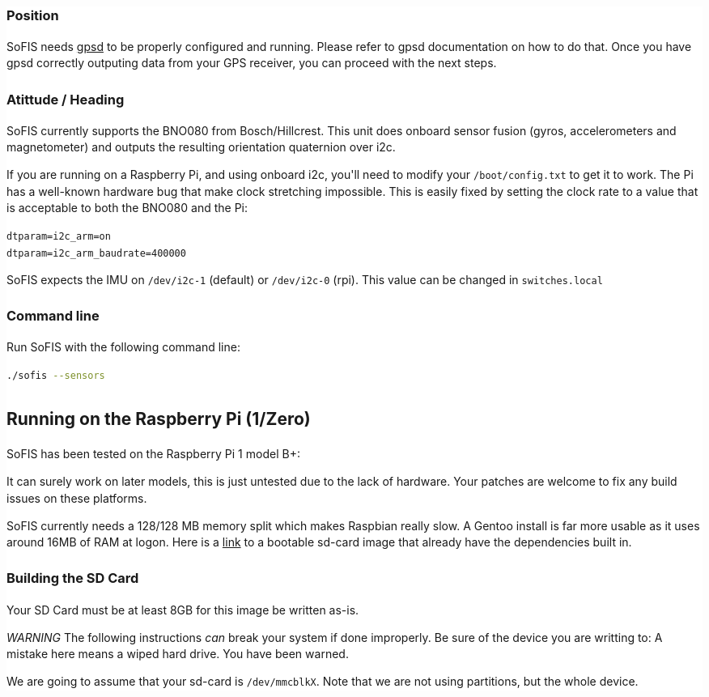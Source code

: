 ### Position

SoFIS needs [gpsd][5] to be properly configured and running.
Please refer to gpsd documentation on how to do that. Once you have gpsd
correctly outputing data from your GPS receiver, you can proceed with the next
steps.

### Atittude / Heading

SoFIS currently supports the BNO080 from Bosch/Hillcrest. This unit does
onboard sensor fusion (gyros, accelerometers and magnetometer) and outputs the
resulting orientation quaternion over i2c.

If you are running on a Raspberry Pi, and using onboard i2c, you'll need to
modify your `/boot/config.txt` to get it to work. The Pi has a well-known
hardware bug that make clock stretching impossible. This is easily fixed by
setting the clock rate to a value that is acceptable to both the BNO080 and
the Pi:

```
dtparam=i2c_arm=on
dtparam=i2c_arm_baudrate=400000
```
SoFIS expects the IMU on `/dev/i2c-1` (default) or `/dev/i2c-0` (rpi). This
value can be changed in `switches.local`

### Command line

Run SoFIS with the following command line:
```sh
./sofis --sensors
```

## Running on the Raspberry Pi (1/Zero)

SoFIS has been tested on the Raspberry Pi 1 model B+:


It can surely work on later models, this is just untested due to the lack of
hardware. Your patches are welcome to fix any build issues on these platforms.

SoFIS currently needs a 128/128 MB memory split which makes Raspbian really
slow. A Gentoo install is far more usable as it uses around 16MB of RAM at
logon. Here is a [link][6] to a bootable sd-card image that already have the
dependencies built in.

### Building the SD Card

Your SD Card must be at least 8GB for this image be written as-is.

*WARNING* The following instructions *can* break your system if done improperly.
Be sure of the device you are writting to: A mistake here means a wiped hard
drive. You have been warned.

We are going to assume that your sd-card is `/dev/mmcblkX`. Note that we are not
using partitions, but the whole device.


[1]: https://github.com/sam-itt/sofis/blob/media/sofis-demo-480p.gif?raw=true
[2]: https://github.com/sam-itt/sofis/blob/media/sofis-rpi-b.png?raw=true
[3]: https://github.com/grimfang4/sdl-gpu
[4]: https://wiki.flightgear.org/Suggested_Prerecorded_Flights
[5]: https://gpsd.io/
[6]: https://github.com/sam-itt/gentoo-pie/releases/download/0.0.1/sdcard-gentoo.img.xz
[7]: http://stratux.me/
[8]: https://github.com/sam-itt/sofis/blob/media/sofis-bno080-rpi.png?raw=true
[9]: https://github.com/sam-itt/sofis/blob/media/sofis-direct-to.gif?raw=true
[10]: https://www.openaip.net/
[11]: https://www.armbian.com/orangepi-5/